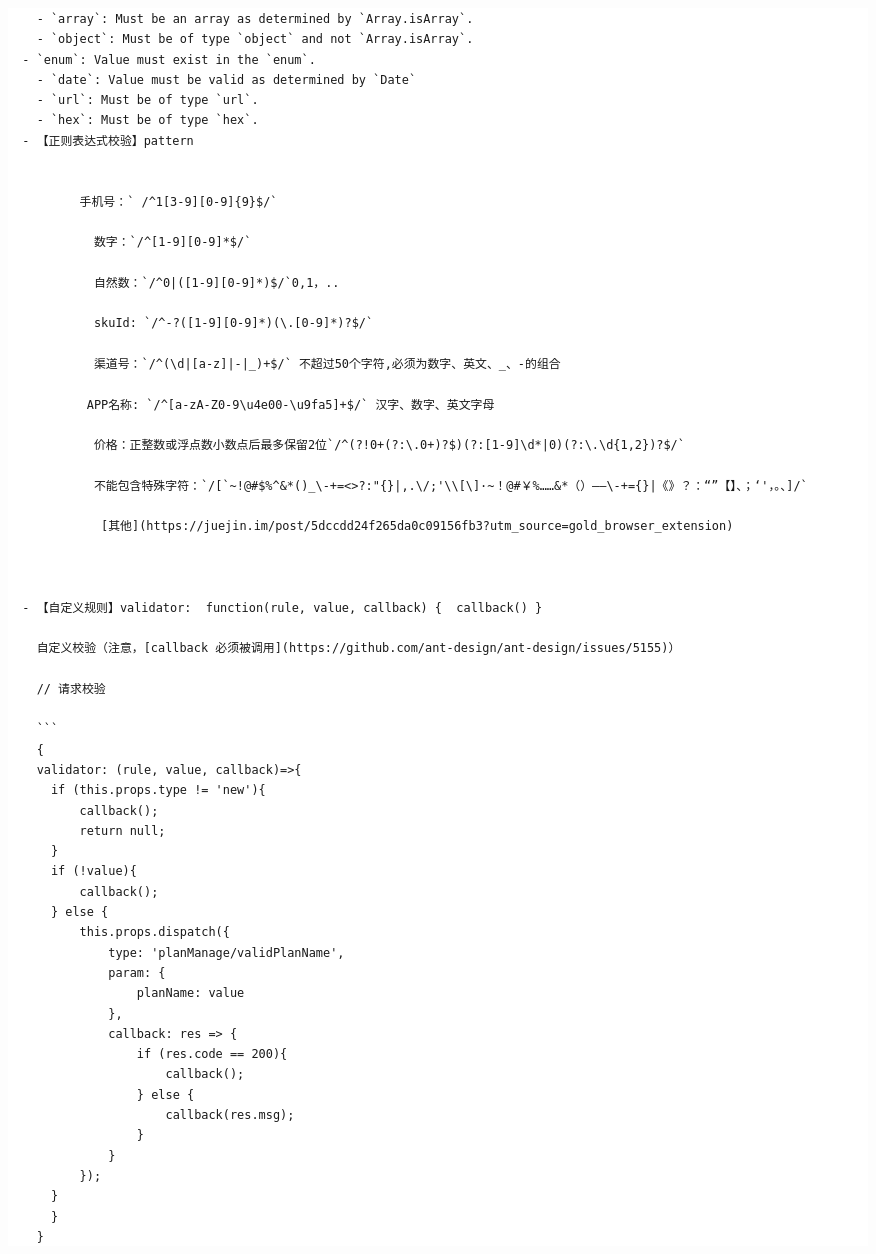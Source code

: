   ```
      - `array`: Must be an array as determined by `Array.isArray`.
      - `object`: Must be of type `object` and not `Array.isArray`.
    - `enum`: Value must exist in the `enum`.
      - `date`: Value must be valid as determined by `Date`
      - `url`: Must be of type `url`.
      - `hex`: Must be of type `hex`.
    - 【正则表达式校验】pattern
    
  
  ​          手机号：` /^1[3-9][0-9]{9}$/`
  
    ​          数字：`/^[1-9][0-9]*$/`
  
    ​	       自然数：`/^0|([1-9][0-9]*)$/`0,1，..
  
    ​          skuId: `/^-?([1-9][0-9]*)(\.[0-9]*)?$/`
  
    ​          渠道号：`/^(\d|[a-z]|-|_)+$/` 不超过50个字符,必须为数字、英文、_、-的组合
  
    ​         APP名称: `/^[a-zA-Z0-9\u4e00-\u9fa5]+$/` 汉字、数字、英文字母
  
    ​          价格：正整数或浮点数小数点后最多保留2位`/^(?!0+(?:\.0+)?$)(?:[1-9]\d*|0)(?:\.\d{1,2})?$/`
  
    ​          不能包含特殊字符：`/[`~!@#$%^&*()_\-+=<>?:"{}|,.\/;'\\[\]·~！@#￥%……&*（）——\-+={}|《》？：“”【】、；‘'，。、]/`
  
    ​           [其他](https://juejin.im/post/5dccdd24f265da0c09156fb3?utm_source=gold_browser_extension)
  
    ​                                         
  
    - 【自定义规则】validator:  function(rule, value, callback) {  callback() }
    
      自定义校验（注意，[callback 必须被调用](https://github.com/ant-design/ant-design/issues/5155)） 
    
      // 请求校验
    
      ```
      {
      validator: (rule, value, callback)=>{
      	if (this.props.type != 'new'){
      		callback();
      		return null;
      	}
      	if (!value){
      		callback();
      	} else {
      		this.props.dispatch({
      			type: 'planManage/validPlanName',
      			param: {
      				planName: value
      			},
      			callback: res => {
      				if (res.code == 200){
      					callback();
      				} else {
      					callback(res.msg);
      				}
      			}
      		});
      	}
        }
      }
  ```